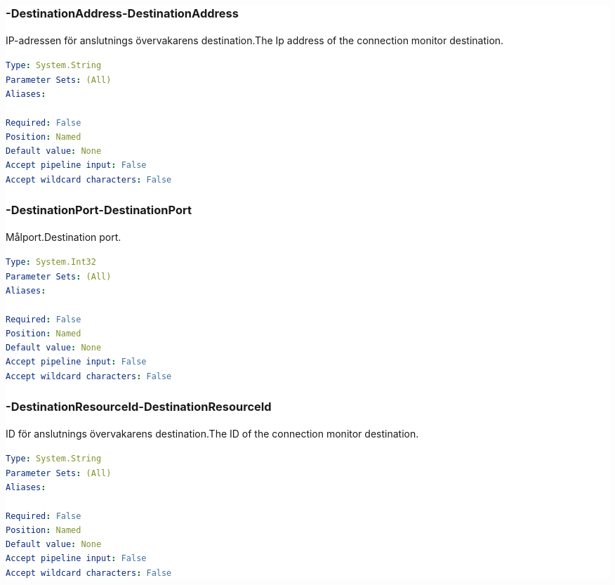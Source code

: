 ### <span data-ttu-id="2209a-122">-DestinationAddress</span><span class="sxs-lookup"><span data-stu-id="2209a-122">-DestinationAddress</span></span>
<span data-ttu-id="2209a-123">IP-adressen för anslutnings övervakarens destination.</span><span class="sxs-lookup"><span data-stu-id="2209a-123">The Ip address of the connection monitor destination.</span></span>

```yaml
Type: System.String
Parameter Sets: (All)
Aliases:

Required: False
Position: Named
Default value: None
Accept pipeline input: False
Accept wildcard characters: False
```

### <span data-ttu-id="2209a-124">-DestinationPort</span><span class="sxs-lookup"><span data-stu-id="2209a-124">-DestinationPort</span></span>
<span data-ttu-id="2209a-125">Målport.</span><span class="sxs-lookup"><span data-stu-id="2209a-125">Destination port.</span></span>

```yaml
Type: System.Int32
Parameter Sets: (All)
Aliases:

Required: False
Position: Named
Default value: None
Accept pipeline input: False
Accept wildcard characters: False
```

### <span data-ttu-id="2209a-126">-DestinationResourceId</span><span class="sxs-lookup"><span data-stu-id="2209a-126">-DestinationResourceId</span></span>
<span data-ttu-id="2209a-127">ID för anslutnings övervakarens destination.</span><span class="sxs-lookup"><span data-stu-id="2209a-127">The ID of the connection monitor destination.</span></span>

```yaml
Type: System.String
Parameter Sets: (All)
Aliases:

Required: False
Position: Named
Default value: None
Accept pipeline input: False
Accept wildcard characters: False
```
